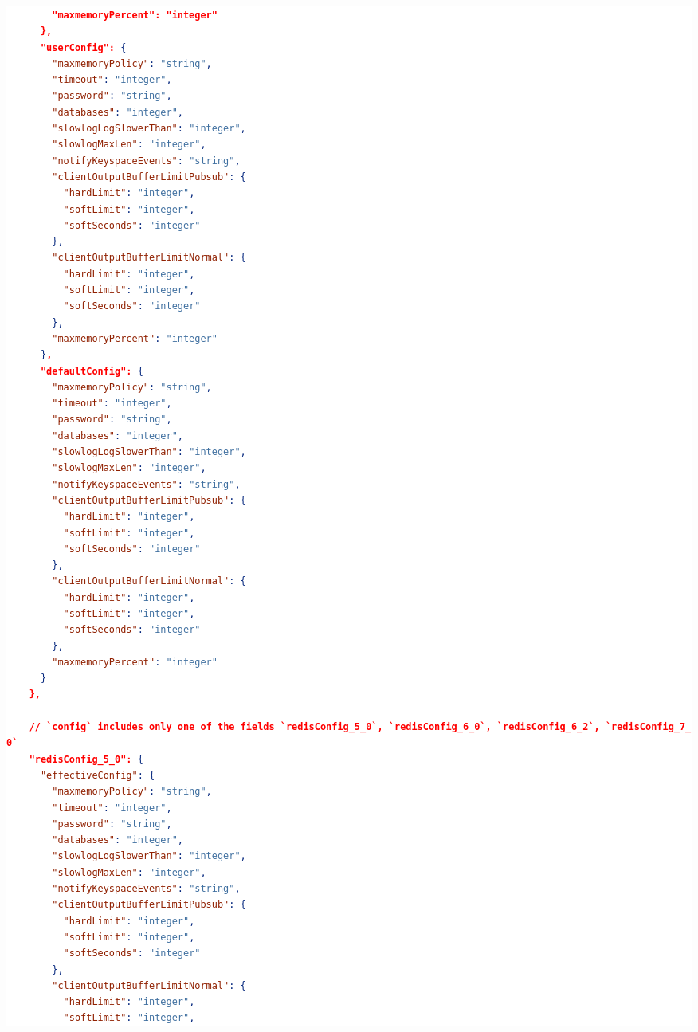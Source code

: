 ```json 
        "maxmemoryPercent": "integer"
      },
      "userConfig": {
        "maxmemoryPolicy": "string",
        "timeout": "integer",
        "password": "string",
        "databases": "integer",
        "slowlogLogSlowerThan": "integer",
        "slowlogMaxLen": "integer",
        "notifyKeyspaceEvents": "string",
        "clientOutputBufferLimitPubsub": {
          "hardLimit": "integer",
          "softLimit": "integer",
          "softSeconds": "integer"
        },
        "clientOutputBufferLimitNormal": {
          "hardLimit": "integer",
          "softLimit": "integer",
          "softSeconds": "integer"
        },
        "maxmemoryPercent": "integer"
      },
      "defaultConfig": {
        "maxmemoryPolicy": "string",
        "timeout": "integer",
        "password": "string",
        "databases": "integer",
        "slowlogLogSlowerThan": "integer",
        "slowlogMaxLen": "integer",
        "notifyKeyspaceEvents": "string",
        "clientOutputBufferLimitPubsub": {
          "hardLimit": "integer",
          "softLimit": "integer",
          "softSeconds": "integer"
        },
        "clientOutputBufferLimitNormal": {
          "hardLimit": "integer",
          "softLimit": "integer",
          "softSeconds": "integer"
        },
        "maxmemoryPercent": "integer"
      }
    },

    // `config` includes only one of the fields `redisConfig_5_0`, `redisConfig_6_0`, `redisConfig_6_2`, `redisConfig_7_0`
    "redisConfig_5_0": {
      "effectiveConfig": {
        "maxmemoryPolicy": "string",
        "timeout": "integer",
        "password": "string",
        "databases": "integer",
        "slowlogLogSlowerThan": "integer",
        "slowlogMaxLen": "integer",
        "notifyKeyspaceEvents": "string",
        "clientOutputBufferLimitPubsub": {
          "hardLimit": "integer",
          "softLimit": "integer",
          "softSeconds": "integer"
        },
        "clientOutputBufferLimitNormal": {
          "hardLimit": "integer",
          "softLimit": "integer",
```